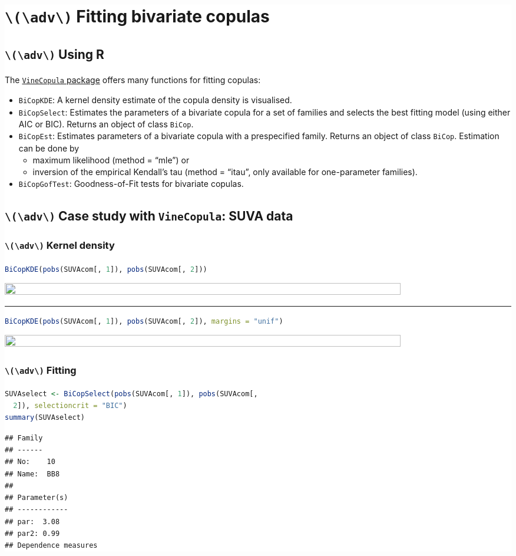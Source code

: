 # `\(\adv\)` Fitting bivariate copulas

## `\(\adv\)` Using R

The [`VineCopula` package](https://cran.r-project.org/web/packages/VineCopula/readme/README.html#bivariate-copula-modeling-the-bicop-family) offers many functions for fitting copulas:

- `BiCopKDE`: A kernel density estimate of the copula density is visualised.
- `BiCopSelect`: Estimates the parameters of a bivariate copula for a set of families and selects the best fitting model (using either AIC or BIC). Returns an object of class `BiCop`.
- `BiCopEst`: Estimates parameters of a bivariate copula with a prespecified family. Returns an object of class `BiCop`. Estimation can be done by
  - maximum likelihood (method = “mle”) or
  - inversion of the empirical Kendall’s tau (method = “itau”, only available for one-parameter families).
- `BiCopGofTest`: Goodness-of-Fit tests for bivariate copulas.

## `\(\adv\)` Case study with `VineCopula`: SUVA data

### `\(\adv\)` Kernel density

``` r
BiCopKDE(pobs(SUVAcom[, 1]), pobs(SUVAcom[, 2]))
```

<img src="{{< blogdown/postref >}}index_files/figure-html/SUVAfit1-1.png" width="672" height="80%" />

------------------------------------------------------------------------

``` r
BiCopKDE(pobs(SUVAcom[, 1]), pobs(SUVAcom[, 2]), margins = "unif")
```

<img src="{{< blogdown/postref >}}index_files/figure-html/SUVAfit2-1.png" width="672" height="80%" />

### `\(\adv\)` Fitting

``` r
SUVAselect <- BiCopSelect(pobs(SUVAcom[, 1]), pobs(SUVAcom[,
  2]), selectioncrit = "BIC")
summary(SUVAselect)
```

    ## Family
    ## ------ 
    ## No:    10
    ## Name:  BB8
    ## 
    ## Parameter(s)
    ## ------------
    ## par:  3.08
    ## par2: 0.99
    ## Dependence measures

[^1]: References: Unit 3 of CS2